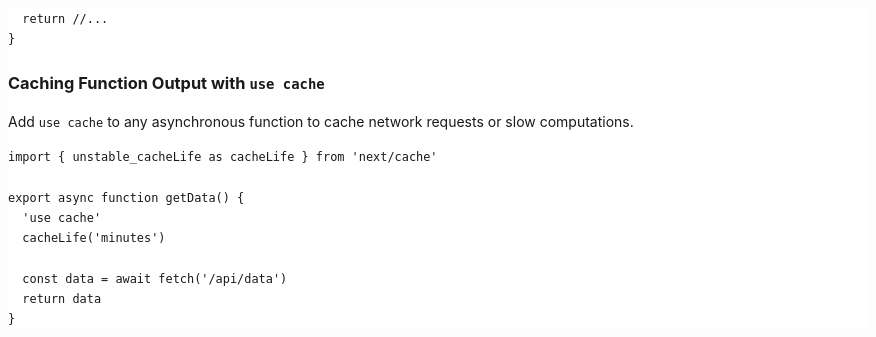 ```tsx
  return //...
}
```

### Caching Function Output with `use cache`

Add `use cache` to any asynchronous function to cache network requests or slow computations.

```tsx
import { unstable_cacheLife as cacheLife } from 'next/cache'

export async function getData() {
  'use cache'
  cacheLife('minutes')

  const data = await fetch('/api/data')
  return data
}
```